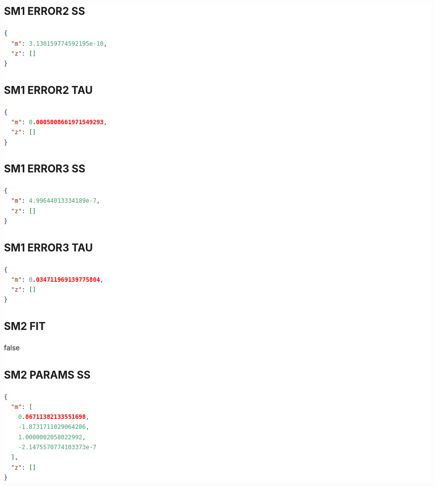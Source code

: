 ## SM1 ERROR2 SS

```json
{
  "m": 3.130159774592195e-10,
  "z": []
}
```

## SM1 ERROR2 TAU

```json
{
  "m": 0.0005008661971549293,
  "z": []
}
```

## SM1 ERROR3 SS

```json
{
  "m": 4.99644013334189e-7,
  "z": []
}
```

## SM1 ERROR3 TAU

```json
{
  "m": 0.034711969139775804,
  "z": []
}
```

## SM2 FIT

false

## SM2 PARAMS SS

```json
{
  "m": [
    0.06711382133551698,
    -1.8731711029064286,
    1.0000002058022992,
    -2.1475570774103373e-7
  ],
  "z": []
}
```
